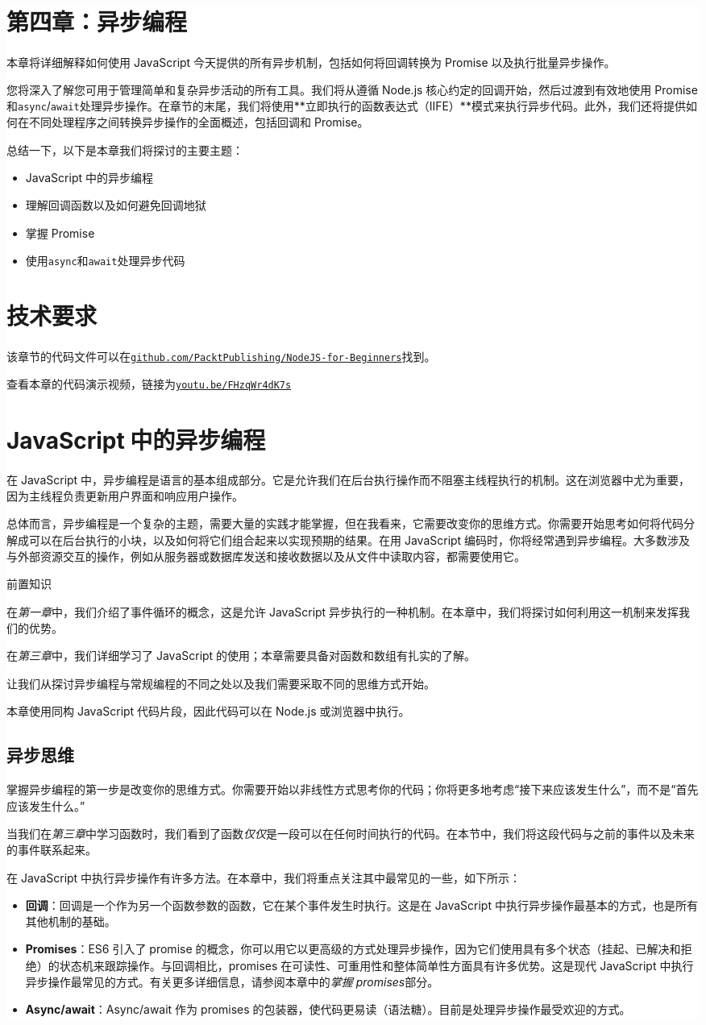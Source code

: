 

# 第四章：异步编程

本章将详细解释如何使用 JavaScript 今天提供的所有异步机制，包括如何将回调转换为 Promise 以及执行批量异步操作。

您将深入了解您可用于管理简单和复杂异步活动的所有工具。我们将从遵循 Node.js 核心约定的回调开始，然后过渡到有效地使用 Promise 和`async`/`await`处理异步操作。在章节的末尾，我们将使用**立即执行的函数表达式（IIFE）**模式来执行异步代码。此外，我们还将提供如何在不同处理程序之间转换异步操作的全面概述，包括回调和 Promise。

总结一下，以下是本章我们将探讨的主要主题：

+   JavaScript 中的异步编程

+   理解回调函数以及如何避免回调地狱

+   掌握 Promise

+   使用`async`和`await`处理异步代码

# 技术要求

该章节的代码文件可以在[`github.com/PacktPublishing/NodeJS-for-Beginners`](https://github.com/PacktPublishing/NodeJS-for-Beginners)找到。

查看本章的代码演示视频，链接为[`youtu.be/FHzqWr4dK7s`](https://youtu.be/FHzqWr4dK7s)

# JavaScript 中的异步编程

在 JavaScript 中，异步编程是语言的基本组成部分。它是允许我们在后台执行操作而不阻塞主线程执行的机制。这在浏览器中尤为重要，因为主线程负责更新用户界面和响应用户操作。

总体而言，异步编程是一个复杂的主题，需要大量的实践才能掌握，但在我看来，它需要改变你的思维方式。你需要开始思考如何将代码分解成可以在后台执行的小块，以及如何将它们组合起来以实现预期的结果。在用 JavaScript 编码时，你将经常遇到异步编程。大多数涉及与外部资源交互的操作，例如从服务器或数据库发送和接收数据以及从文件中读取内容，都需要使用它。

前置知识

在*第一章*中，我们介绍了事件循环的概念，这是允许 JavaScript 异步执行的一种机制。在本章中，我们将探讨如何利用这一机制来发挥我们的优势。

在*第三章*中，我们详细学习了 JavaScript 的使用；本章需要具备对函数和数组有扎实的了解。

让我们从探讨异步编程与常规编程的不同之处以及我们需要采取不同的思维方式开始。

本章使用同构 JavaScript 代码片段，因此代码可以在 Node.js 或浏览器中执行。

## 异步思维

掌握异步编程的第一步是改变你的思维方式。你需要开始以非线性方式思考你的代码；你将更多地考虑“接下来应该发生什么”，而不是“首先应该发生什么。”

当我们在*第三章*中学习函数时，我们看到了函数*仅仅*是一段可以在任何时间执行的代码。在本节中，我们将这段代码与之前的事件以及未来的事件联系起来。

在 JavaScript 中执行异步操作有许多方法。在本章中，我们将重点关注其中最常见的一些，如下所示：

+   **回调**：回调是一个作为另一个函数参数的函数，它在某个事件发生时执行。这是在 JavaScript 中执行异步操作最基本的方式，也是所有其他机制的基础。

+   **Promises**：ES6 引入了 promise 的概念，你可以用它以更高级的方式处理异步操作，因为它们使用具有多个状态（挂起、已解决和拒绝）的状态机来跟踪操作。与回调相比，promises 在可读性、可重用性和整体简单性方面具有许多优势。这是现代 JavaScript 中执行异步操作最常见的方式。有关更多详细信息，请参阅本章中的*掌握 promises*部分。

+   **Async/await**：Async/await 作为 promises 的包装器，使代码更易读（语法糖）。目前是处理异步操作最受欢迎的方式。
